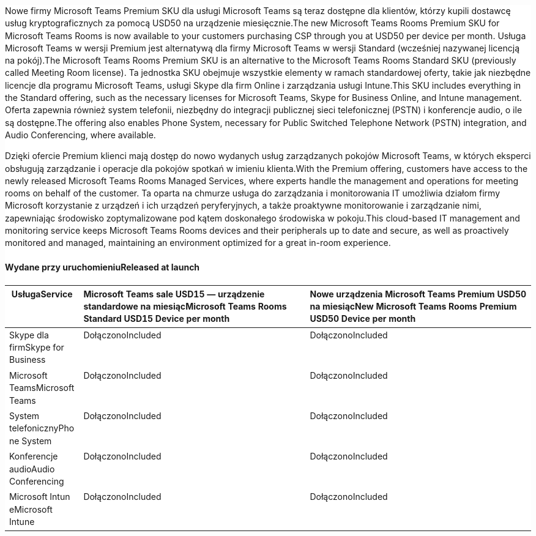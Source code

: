 <span data-ttu-id="a44f8-403">Nowe firmy Microsoft Teams Premium SKU dla usługi Microsoft Teams są teraz dostępne dla klientów, którzy kupili dostawcę usług kryptograficznych za pomocą USD50 na urządzenie miesięcznie.</span><span class="sxs-lookup"><span data-stu-id="a44f8-403">The new Microsoft Teams Rooms Premium SKU for Microsoft Teams Rooms is now available to your customers purchasing CSP through you at USD50 per device per month.</span></span> <span data-ttu-id="a44f8-404">Usługa Microsoft Teams w wersji Premium jest alternatywą dla firmy Microsoft Teams w wersji Standard (wcześniej nazywanej licencją na pokój).</span><span class="sxs-lookup"><span data-stu-id="a44f8-404">The Microsoft Teams Rooms Premium SKU is an alternative to the Microsoft Teams Rooms Standard SKU (previously called Meeting Room license).</span></span> <span data-ttu-id="a44f8-405">Ta jednostka SKU obejmuje wszystkie elementy w ramach standardowej oferty, takie jak niezbędne licencje dla programu Microsoft Teams, usługi Skype dla firm Online i zarządzania usługi Intune.</span><span class="sxs-lookup"><span data-stu-id="a44f8-405">This SKU includes everything in the Standard offering, such as the necessary licenses for Microsoft Teams, Skype for Business Online, and Intune management.</span></span> <span data-ttu-id="a44f8-406">Oferta zapewnia również system telefonii, niezbędny do integracji publicznej sieci telefonicznej (PSTN) i konferencje audio, o ile są dostępne.</span><span class="sxs-lookup"><span data-stu-id="a44f8-406">The offering also enables Phone System, necessary for Public Switched Telephone Network (PSTN) integration, and Audio Conferencing, where available.</span></span>

<span data-ttu-id="a44f8-407">Dzięki ofercie Premium klienci mają dostęp do nowo wydanych usług zarządzanych pokojów Microsoft Teams, w których eksperci obsługują zarządzanie i operacje dla pokojów spotkań w imieniu klienta.</span><span class="sxs-lookup"><span data-stu-id="a44f8-407">With the Premium offering, customers have access to the newly released Microsoft Teams Rooms Managed Services, where experts handle the management and operations for meeting rooms on behalf of the customer.</span></span> <span data-ttu-id="a44f8-408">Ta oparta na chmurze usługa do zarządzania i monitorowania IT umożliwia działom firmy Microsoft korzystanie z urządzeń i ich urządzeń peryferyjnych, a także proaktywne monitorowanie i zarządzanie nimi, zapewniając środowisko zoptymalizowane pod kątem doskonałego środowiska w pokoju.</span><span class="sxs-lookup"><span data-stu-id="a44f8-408">This cloud-based IT management and monitoring service keeps Microsoft Teams Rooms devices and their peripherals up to date and secure, as well as proactively monitored and managed, maintaining an environment optimized for a great in-room experience.</span></span>

#### <a name="released-at-launch"></a><span data-ttu-id="a44f8-409">Wydane przy uruchomieniu</span><span class="sxs-lookup"><span data-stu-id="a44f8-409">Released at launch</span></span>

   |<span data-ttu-id="a44f8-410">**Usługa**</span><span class="sxs-lookup"><span data-stu-id="a44f8-410">**Service**</span></span>|<span data-ttu-id="a44f8-411">**Microsoft Teams sale USD15 — urządzenie standardowe na miesiąc**</span><span class="sxs-lookup"><span data-stu-id="a44f8-411">**Microsoft Teams Rooms Standard USD15 Device per month**</span></span>|<span data-ttu-id="a44f8-412">**Nowe urządzenia Microsoft Teams Premium USD50 na miesiąc**</span><span class="sxs-lookup"><span data-stu-id="a44f8-412">**New Microsoft Teams Rooms Premium USD50 Device per month**</span></span>|
   |-------------------|:------|:------|
   |<span data-ttu-id="a44f8-413">Skype dla firm</span><span class="sxs-lookup"><span data-stu-id="a44f8-413">Skype for Business</span></span>|<span data-ttu-id="a44f8-414">Dołączono</span><span class="sxs-lookup"><span data-stu-id="a44f8-414">Included</span></span>|<span data-ttu-id="a44f8-415">Dołączono</span><span class="sxs-lookup"><span data-stu-id="a44f8-415">Included</span></span>|
   |<span data-ttu-id="a44f8-416">Microsoft Teams</span><span class="sxs-lookup"><span data-stu-id="a44f8-416">Microsoft Teams</span></span>|<span data-ttu-id="a44f8-417">Dołączono</span><span class="sxs-lookup"><span data-stu-id="a44f8-417">Included</span></span>|<span data-ttu-id="a44f8-418">Dołączono</span><span class="sxs-lookup"><span data-stu-id="a44f8-418">Included</span></span>|
   |<span data-ttu-id="a44f8-419">System telefoniczny</span><span class="sxs-lookup"><span data-stu-id="a44f8-419">Phone System</span></span>|<span data-ttu-id="a44f8-420">Dołączono</span><span class="sxs-lookup"><span data-stu-id="a44f8-420">Included</span></span>|<span data-ttu-id="a44f8-421">Dołączono</span><span class="sxs-lookup"><span data-stu-id="a44f8-421">Included</span></span>|
   |<span data-ttu-id="a44f8-422">Konferencje audio</span><span class="sxs-lookup"><span data-stu-id="a44f8-422">Audio Conferencing</span></span>|<span data-ttu-id="a44f8-423">Dołączono</span><span class="sxs-lookup"><span data-stu-id="a44f8-423">Included</span></span>|<span data-ttu-id="a44f8-424">Dołączono</span><span class="sxs-lookup"><span data-stu-id="a44f8-424">Included</span></span>|
   |<span data-ttu-id="a44f8-425">Microsoft Intune</span><span class="sxs-lookup"><span data-stu-id="a44f8-425">Microsoft Intune</span></span>|<span data-ttu-id="a44f8-426">Dołączono</span><span class="sxs-lookup"><span data-stu-id="a44f8-426">Included</span></span>|<span data-ttu-id="a44f8-427">Dołączono</span><span class="sxs-lookup"><span data-stu-id="a44f8-427">Included</span></span>|